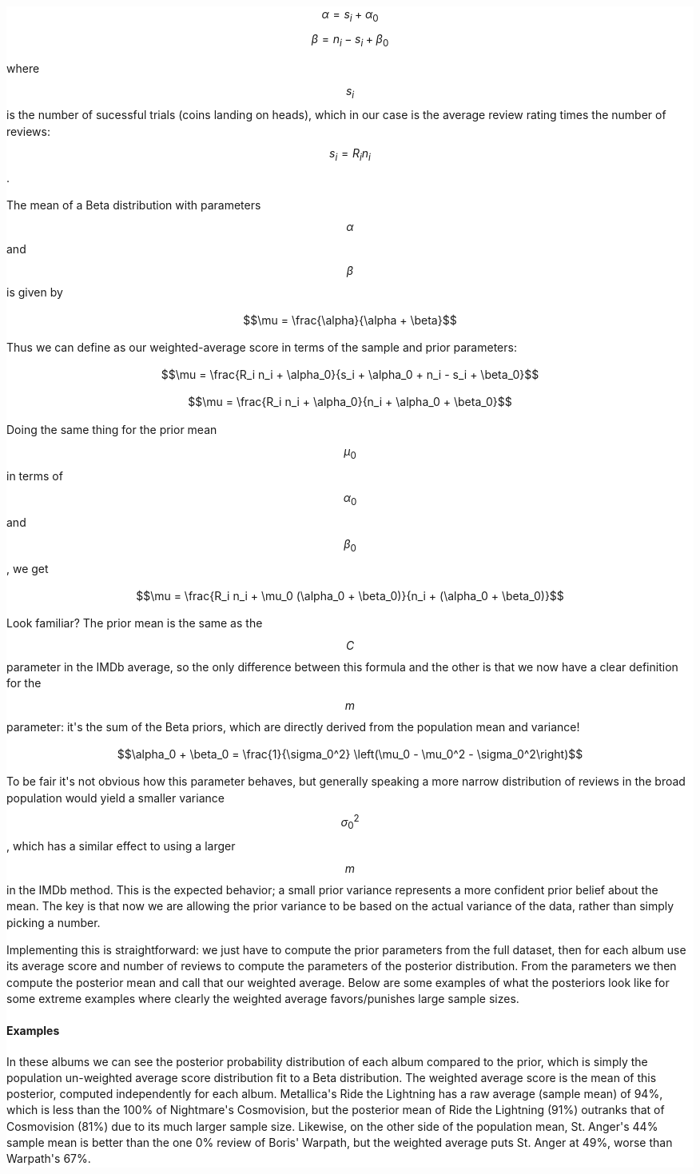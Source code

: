 $$\alpha = s_i + \alpha_0$$
$$\beta = n_i - s_i + \beta_0$$

where $$s_i$$ is the number of sucessful trials (coins landing on heads),
which in our case is the average review rating times the number of reviews: $$s_i = R_i n_i$$.

The mean of a Beta distribution with parameters $$\alpha$$ and $$\beta$$ is given by

$$\mu = \frac{\alpha}{\alpha + \beta}$$

Thus we can define as our weighted-average score in terms of the sample and prior parameters:

$$\mu = \frac{R_i n_i + \alpha_0}{s_i + \alpha_0 + n_i - s_i + \beta_0}$$


$$\mu = \frac{R_i n_i + \alpha_0}{n_i + \alpha_0 + \beta_0}$$

Doing the same thing for the prior mean $$\mu_0$$ in terms of $$\alpha_0$$ and $$\beta_0$$, we get

$$\mu = \frac{R_i n_i + \mu_0 (\alpha_0 + \beta_0)}{n_i + (\alpha_0 + \beta_0)}$$

Look familiar? <span class="strong-text">The prior mean is the same as the $$C$$ parameter in the IMDb average</span>,
so the only difference between this formula and the other is that
<span class="strong-text">we now have a clear definition for the $$m$$ parameter: it's the sum of the Beta priors,
which are directly derived from the population mean and variance!</span>

$$\alpha_0 + \beta_0 = \frac{1}{\sigma_0^2} \left(\mu_0 - \mu_0^2 - \sigma_0^2\right)$$

To be fair it's not obvious how this parameter behaves,
but generally speaking a more narrow distribution of reviews in the broad population would
yield a smaller variance $$\sigma_0^2$$, which has a similar effect to using a larger $$m$$ in the IMDb method.
This is the expected behavior; a small prior variance represents a more confident prior belief about the mean.
<span class="strong-text">The key is that now we are allowing the prior variance to be based on the actual variance of the data,
rather than simply picking a number.</span>

Implementing this is straightforward: we just have to compute the prior parameters from the full dataset,
then for each album use its average score and number of reviews to compute the parameters of the posterior distribution.
From the parameters we then compute the posterior mean and call that our weighted average.
Below are some examples of what the posteriors look like for some extreme examples
where clearly the weighted average favors/punishes large sample sizes.









#### Examples

In these albums we can see the posterior probability distribution of each album compared to the prior,
which is simply the population un-weighted average score distribution fit to a Beta distribution.
The weighted average score is the mean of this posterior,
computed independently for each album.
Metallica's Ride the Lightning has a raw average (sample mean) of 94%,
which is less than the 100% of Nightmare's Cosmovision,
but the posterior mean of Ride the Lightning (91%) outranks that of Cosmovision (81%)
due to its much larger sample size.
Likewise, on the other side of the population mean,
St. Anger's 44% sample mean is better than the one 0% review of Boris' Warpath,
but the weighted average puts St. Anger at 49%, worse than Warpath's 67%.
